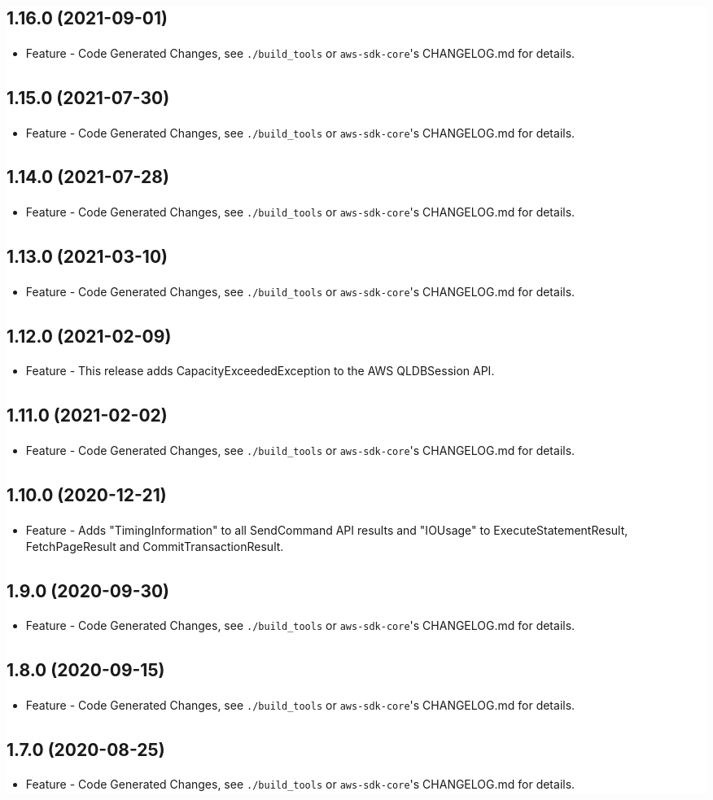 1.16.0 (2021-09-01)
------------------

* Feature - Code Generated Changes, see `./build_tools` or `aws-sdk-core`'s CHANGELOG.md for details.

1.15.0 (2021-07-30)
------------------

* Feature - Code Generated Changes, see `./build_tools` or `aws-sdk-core`'s CHANGELOG.md for details.

1.14.0 (2021-07-28)
------------------

* Feature - Code Generated Changes, see `./build_tools` or `aws-sdk-core`'s CHANGELOG.md for details.

1.13.0 (2021-03-10)
------------------

* Feature - Code Generated Changes, see `./build_tools` or `aws-sdk-core`'s CHANGELOG.md for details.

1.12.0 (2021-02-09)
------------------

* Feature - This release adds CapacityExceededException to the AWS QLDBSession API.

1.11.0 (2021-02-02)
------------------

* Feature - Code Generated Changes, see `./build_tools` or `aws-sdk-core`'s CHANGELOG.md for details.

1.10.0 (2020-12-21)
------------------

* Feature - Adds "TimingInformation" to all SendCommand API results and "IOUsage" to ExecuteStatementResult, FetchPageResult and CommitTransactionResult.

1.9.0 (2020-09-30)
------------------

* Feature - Code Generated Changes, see `./build_tools` or `aws-sdk-core`'s CHANGELOG.md for details.

1.8.0 (2020-09-15)
------------------

* Feature - Code Generated Changes, see `./build_tools` or `aws-sdk-core`'s CHANGELOG.md for details.

1.7.0 (2020-08-25)
------------------

* Feature - Code Generated Changes, see `./build_tools` or `aws-sdk-core`'s CHANGELOG.md for details.
